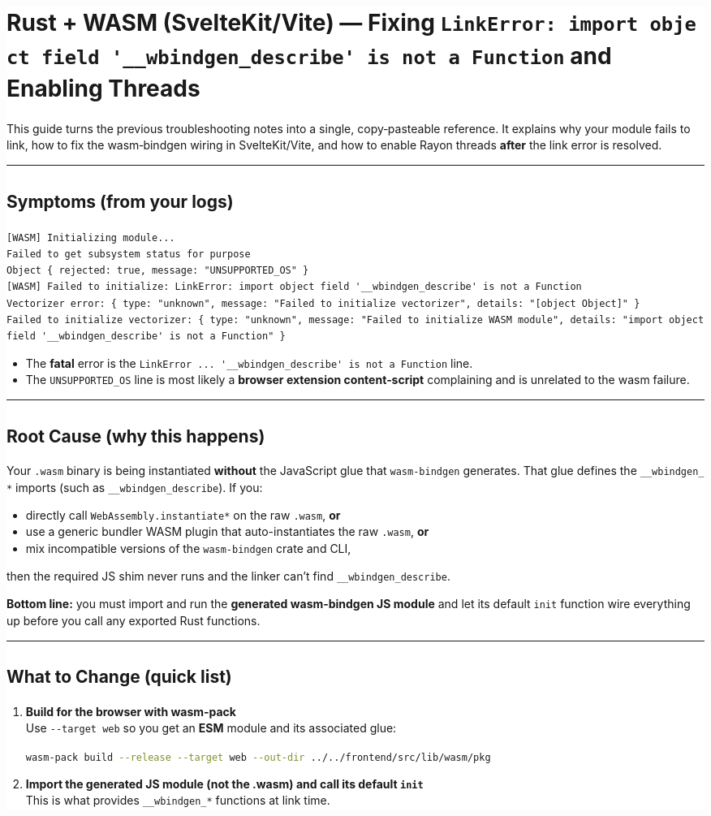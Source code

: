 # Rust + WASM (SvelteKit/Vite) — Fixing `LinkError: import object field '__wbindgen_describe' is not a Function` and Enabling Threads

This guide turns the previous troubleshooting notes into a single, copy‑pasteable reference. It explains why your module fails to link, how to fix the wasm‑bindgen wiring in SvelteKit/Vite, and how to enable Rayon threads **after** the link error is resolved.

---

## Symptoms (from your logs)

```
[WASM] Initializing module... 
Failed to get subsystem status for purpose 
Object { rejected: true, message: "UNSUPPORTED_OS" }
[WASM] Failed to initialize: LinkError: import object field '__wbindgen_describe' is not a Function
Vectorizer error: { type: "unknown", message: "Failed to initialize vectorizer", details: "[object Object]" }
Failed to initialize vectorizer: { type: "unknown", message: "Failed to initialize WASM module", details: "import object field '__wbindgen_describe' is not a Function" }
```

- The **fatal** error is the `LinkError ... '__wbindgen_describe' is not a Function` line.
- The `UNSUPPORTED_OS` line is most likely a **browser extension content‑script** complaining and is unrelated to the wasm failure.

---

## Root Cause (why this happens)

Your `.wasm` binary is being instantiated **without** the JavaScript glue that `wasm-bindgen` generates. That glue defines the `__wbindgen_*` imports (such as `__wbindgen_describe`). If you:
- directly call `WebAssembly.instantiate*` on the raw `.wasm`, **or**
- use a generic bundler WASM plugin that auto-instantiates the raw `.wasm`, **or**
- mix incompatible versions of the `wasm-bindgen` crate and CLI,

then the required JS shim never runs and the linker can’t find `__wbindgen_describe`.

**Bottom line:** you must import and run the **generated wasm‑bindgen JS module** and let its default `init` function wire everything up before you call any exported Rust functions.

---

## What to Change (quick list)

1) **Build for the browser with wasm‑pack**  
   Use `--target web` so you get an **ESM** module and its associated glue:
   ```bash
   wasm-pack build --release --target web --out-dir ../../frontend/src/lib/wasm/pkg
   ```

2) **Import the generated JS module (not the .wasm) and call its default `init`**  
   This is what provides `__wbindgen_*` functions at link time.
